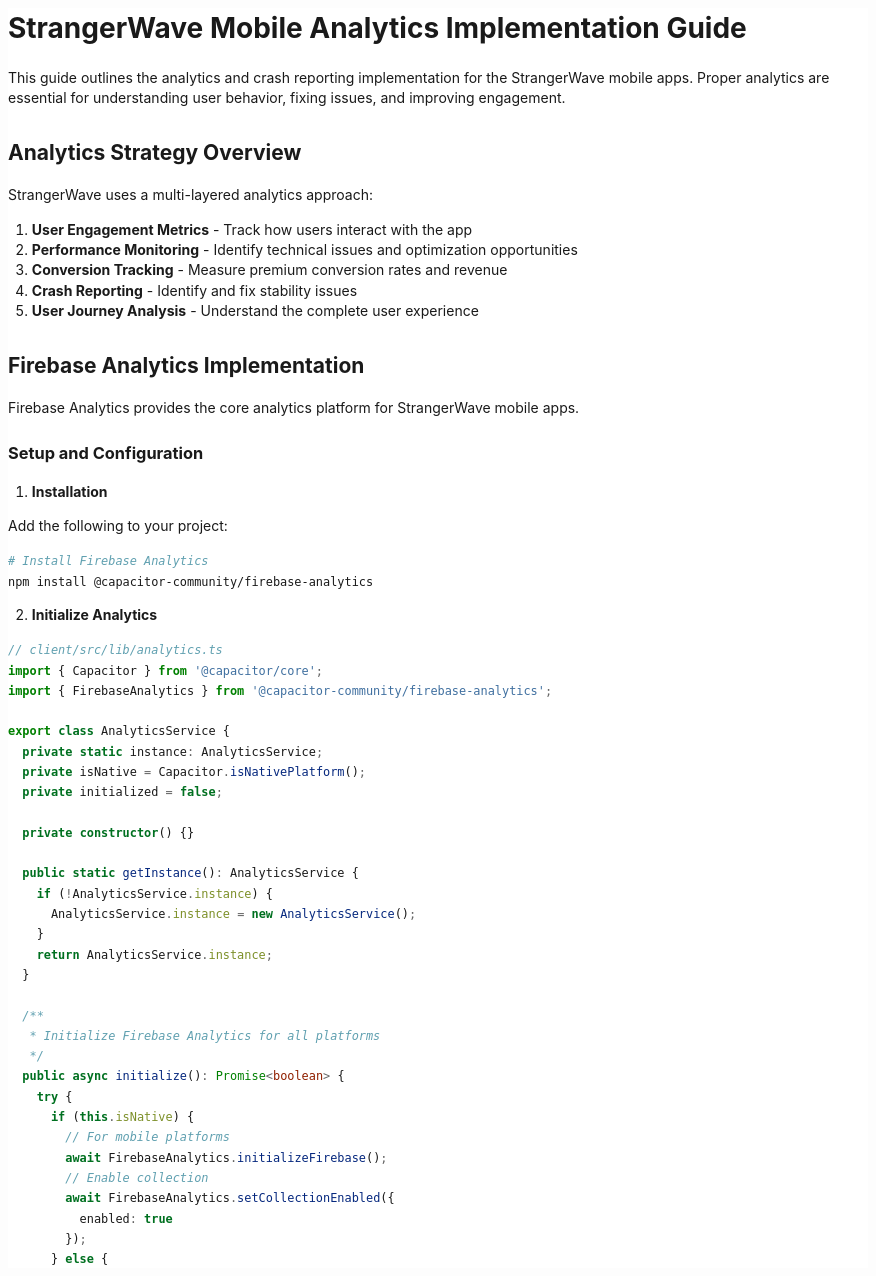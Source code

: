# StrangerWave Mobile Analytics Implementation Guide

This guide outlines the analytics and crash reporting implementation for the StrangerWave mobile apps. Proper analytics are essential for understanding user behavior, fixing issues, and improving engagement.

## Analytics Strategy Overview

StrangerWave uses a multi-layered analytics approach:

1. **User Engagement Metrics** - Track how users interact with the app
2. **Performance Monitoring** - Identify technical issues and optimization opportunities
3. **Conversion Tracking** - Measure premium conversion rates and revenue
4. **Crash Reporting** - Identify and fix stability issues
5. **User Journey Analysis** - Understand the complete user experience

## Firebase Analytics Implementation

Firebase Analytics provides the core analytics platform for StrangerWave mobile apps.

### Setup and Configuration

1. **Installation**

Add the following to your project:

```bash
# Install Firebase Analytics
npm install @capacitor-community/firebase-analytics
```

2. **Initialize Analytics**

```typescript
// client/src/lib/analytics.ts
import { Capacitor } from '@capacitor/core';
import { FirebaseAnalytics } from '@capacitor-community/firebase-analytics';

export class AnalyticsService {
  private static instance: AnalyticsService;
  private isNative = Capacitor.isNativePlatform();
  private initialized = false;
  
  private constructor() {}
  
  public static getInstance(): AnalyticsService {
    if (!AnalyticsService.instance) {
      AnalyticsService.instance = new AnalyticsService();
    }
    return AnalyticsService.instance;
  }
  
  /**
   * Initialize Firebase Analytics for all platforms
   */
  public async initialize(): Promise<boolean> {
    try {
      if (this.isNative) {
        // For mobile platforms
        await FirebaseAnalytics.initializeFirebase();
        // Enable collection
        await FirebaseAnalytics.setCollectionEnabled({
          enabled: true
        });
      } else {
```
